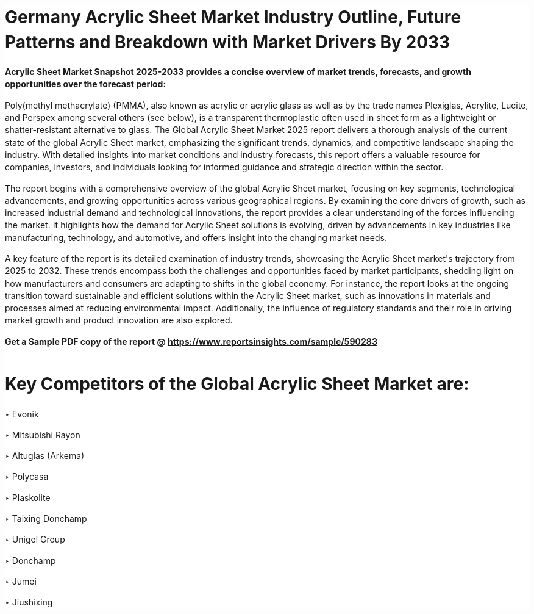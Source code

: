 # Germany Acrylic Sheet Market Industry Outline, Future Patterns and Breakdown with Market Drivers By 2033

<strong>Acrylic Sheet Market Snapshot 2025-2033 provides a concise overview of market trends, forecasts, and growth opportunities over the forecast period:</strong>

Poly(methyl methacrylate) (PMMA), also known as acrylic or acrylic glass as well as by the trade names Plexiglas, Acrylite, Lucite, and Perspex among several others (see below), is a transparent thermoplastic often used in sheet form as a lightweight or shatter-resistant alternative to glass. The Global <a href=https://www.reportsinsights.com/sample/590283>Acrylic Sheet Market 2025 report</a> delivers a thorough analysis of the current state of the global Acrylic Sheet market, emphasizing the significant trends, dynamics, and competitive landscape shaping the industry. With detailed insights into market conditions and industry forecasts, this report offers a valuable resource for companies, investors, and individuals looking for informed guidance and strategic direction within the sector.

The report begins with a comprehensive overview of the global Acrylic Sheet market, focusing on key segments, technological advancements, and growing opportunities across various geographical regions. By examining the core drivers of growth, such as increased industrial demand and technological innovations, the report provides a clear understanding of the forces influencing the market. It highlights how the demand for Acrylic Sheet solutions is evolving, driven by advancements in key industries like manufacturing, technology, and automotive, and offers insight into the changing market needs.

A key feature of the report is its detailed examination of industry trends, showcasing the Acrylic Sheet market's trajectory from 2025 to 2032. These trends encompass both the challenges and opportunities faced by market participants, shedding light on how manufacturers and consumers are adapting to shifts in the global economy. For instance, the report looks at the ongoing transition toward sustainable and efficient solutions within the Acrylic Sheet market, such as innovations in materials and processes aimed at reducing environmental impact. Additionally, the influence of regulatory standards and their role in driving market growth and product innovation are also explored.

<strong>Get a Sample PDF copy of the report @ <a href=https://www.reportsinsights.com/sample/590283>https://www.reportsinsights.com/sample/590283</a></strong>

# <strong>Key Competitors of the Global Acrylic Sheet Market are:</strong>

‣ Evonik

‣ Mitsubishi Rayon

‣ Altuglas (Arkema)

‣ Polycasa

‣ Plaskolite

‣ Taixing Donchamp

‣ Unigel Group

‣ Donchamp

‣ Jumei

‣ Jiushixing

